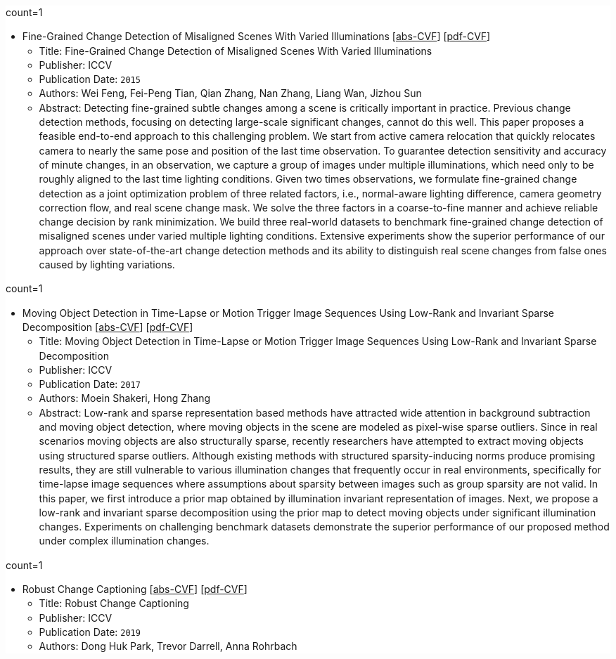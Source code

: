 count=1
* Fine-Grained Change Detection of Misaligned Scenes With Varied Illuminations
    [[abs-CVF](https://openaccess.thecvf.com/content_iccv_2015/html/Feng_Fine-Grained_Change_Detection_ICCV_2015_paper.html)]
    [[pdf-CVF](https://openaccess.thecvf.com/content_iccv_2015/papers/Feng_Fine-Grained_Change_Detection_ICCV_2015_paper.pdf)]
    * Title: Fine-Grained Change Detection of Misaligned Scenes With Varied Illuminations
    * Publisher: ICCV
    * Publication Date: `2015`
    * Authors: Wei Feng, Fei-Peng Tian, Qian Zhang, Nan Zhang, Liang Wan, Jizhou Sun
    * Abstract: Detecting fine-grained subtle changes among a scene is critically important in practice. Previous change detection methods, focusing on detecting large-scale significant changes, cannot do this well. This paper proposes a feasible end-to-end approach to this challenging problem. We start from active camera relocation that quickly relocates camera to nearly the same pose and position of the last time observation. To guarantee detection sensitivity and accuracy of minute changes, in an observation, we capture a group of images under multiple illuminations, which need only to be roughly aligned to the last time lighting conditions. Given two times observations, we formulate fine-grained change detection as a joint optimization problem of three related factors, i.e., normal-aware lighting difference, camera geometry correction flow, and real scene change mask. We solve the three factors in a coarse-to-fine manner and achieve reliable change decision by rank minimization. We build three real-world datasets to benchmark fine-grained change detection of misaligned scenes under varied multiple lighting conditions. Extensive experiments show the superior performance of our approach over state-of-the-art change detection methods and its ability to distinguish real scene changes from false ones caused by lighting variations.

count=1
* Moving Object Detection in Time-Lapse or Motion Trigger Image Sequences Using Low-Rank and Invariant Sparse Decomposition
    [[abs-CVF](https://openaccess.thecvf.com/content_iccv_2017/html/Shakeri_Moving_Object_Detection_ICCV_2017_paper.html)]
    [[pdf-CVF](https://openaccess.thecvf.com/content_ICCV_2017/papers/Shakeri_Moving_Object_Detection_ICCV_2017_paper.pdf)]
    * Title: Moving Object Detection in Time-Lapse or Motion Trigger Image Sequences Using Low-Rank and Invariant Sparse Decomposition
    * Publisher: ICCV
    * Publication Date: `2017`
    * Authors: Moein Shakeri, Hong Zhang
    * Abstract: Low-rank and sparse representation based methods have attracted wide attention in background subtraction and moving object detection, where moving objects in the scene are modeled as pixel-wise sparse outliers. Since in real scenarios moving objects are also structurally sparse, recently researchers have attempted to extract moving objects using structured sparse outliers. Although existing methods with structured sparsity-inducing norms produce promising results, they are still vulnerable to various illumination changes that frequently occur in real environments, specifically for time-lapse image sequences where assumptions about sparsity between images such as group sparsity are not valid. In this paper, we first introduce a prior map obtained by illumination invariant representation of images. Next, we propose a low-rank and invariant sparse decomposition using the prior map to detect moving objects under significant illumination changes. Experiments on challenging benchmark datasets demonstrate the superior performance of our proposed method under complex illumination changes.

count=1
* Robust Change Captioning
    [[abs-CVF](https://openaccess.thecvf.com/content_ICCV_2019/html/Park_Robust_Change_Captioning_ICCV_2019_paper.html)]
    [[pdf-CVF](https://openaccess.thecvf.com/content_ICCV_2019/papers/Park_Robust_Change_Captioning_ICCV_2019_paper.pdf)]
    * Title: Robust Change Captioning
    * Publisher: ICCV
    * Publication Date: `2019`
    * Authors: Dong Huk Park,  Trevor Darrell,  Anna Rohrbach